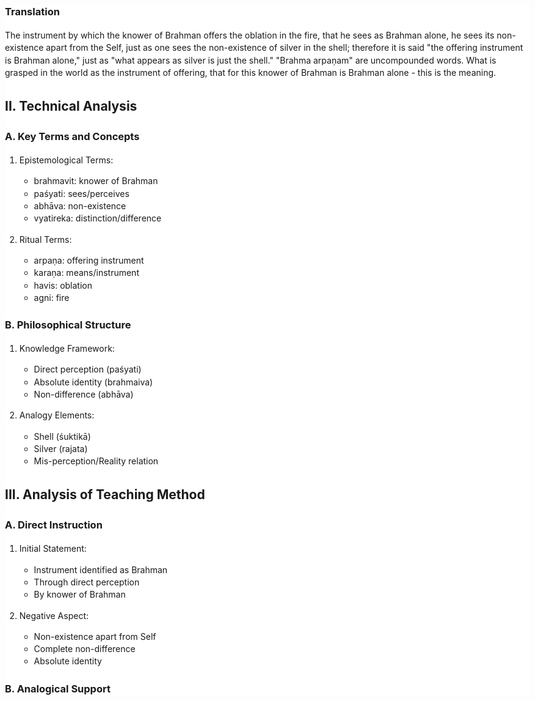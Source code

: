 ### Translation
The instrument by which the knower of Brahman offers the oblation in the fire, that he sees as Brahman alone, he sees its non-existence apart from the Self, just as one sees the non-existence of silver in the shell; therefore it is said "the offering instrument is Brahman alone," just as "what appears as silver is just the shell." "Brahma arpaṇam" are uncompounded words. What is grasped in the world as the instrument of offering, that for this knower of Brahman is Brahman alone - this is the meaning.

## II. Technical Analysis

### A. Key Terms and Concepts

1. Epistemological Terms:
   - brahmavit: knower of Brahman
   - paśyati: sees/perceives
   - abhāva: non-existence
   - vyatireka: distinction/difference

2. Ritual Terms:
   - arpaṇa: offering instrument
   - karaṇa: means/instrument
   - havis: oblation
   - agni: fire

### B. Philosophical Structure

1. Knowledge Framework:
   - Direct perception (paśyati)
   - Absolute identity (brahmaiva)
   - Non-difference (abhāva)

2. Analogy Elements:
   - Shell (śuktikā)
   - Silver (rajata)
   - Mis-perception/Reality relation

## III. Analysis of Teaching Method

### A. Direct Instruction

1. Initial Statement:
   - Instrument identified as Brahman
   - Through direct perception
   - By knower of Brahman

2. Negative Aspect:
   - Non-existence apart from Self
   - Complete non-difference
   - Absolute identity

### B. Analogical Support
